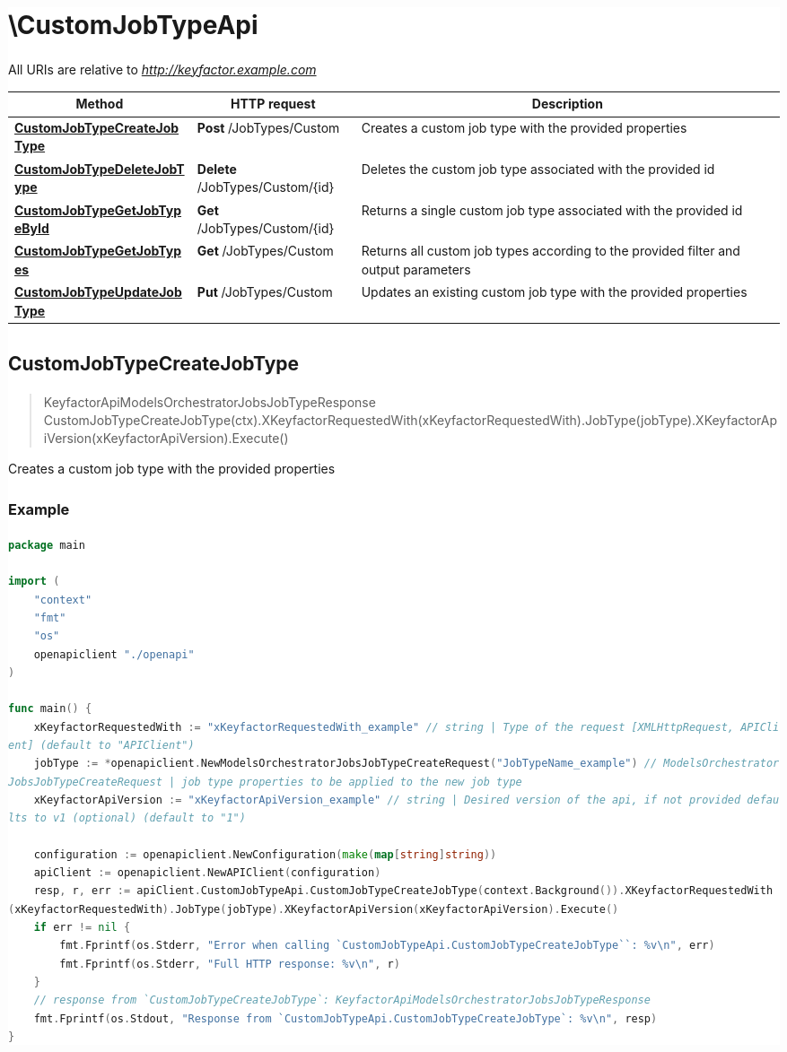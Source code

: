 # \CustomJobTypeApi

All URIs are relative to *http://keyfactor.example.com*

Method | HTTP request | Description
------------- | ------------- | -------------
[**CustomJobTypeCreateJobType**](CustomJobTypeApi.md#CustomJobTypeCreateJobType) | **Post** /JobTypes/Custom | Creates a custom job type with the provided properties
[**CustomJobTypeDeleteJobType**](CustomJobTypeApi.md#CustomJobTypeDeleteJobType) | **Delete** /JobTypes/Custom/{id} | Deletes the custom job type associated with the provided id
[**CustomJobTypeGetJobTypeById**](CustomJobTypeApi.md#CustomJobTypeGetJobTypeById) | **Get** /JobTypes/Custom/{id} | Returns a single custom job type associated with the provided id
[**CustomJobTypeGetJobTypes**](CustomJobTypeApi.md#CustomJobTypeGetJobTypes) | **Get** /JobTypes/Custom | Returns all custom job types according to the provided filter and output parameters
[**CustomJobTypeUpdateJobType**](CustomJobTypeApi.md#CustomJobTypeUpdateJobType) | **Put** /JobTypes/Custom | Updates an existing custom job type with the provided properties



## CustomJobTypeCreateJobType

> KeyfactorApiModelsOrchestratorJobsJobTypeResponse CustomJobTypeCreateJobType(ctx).XKeyfactorRequestedWith(xKeyfactorRequestedWith).JobType(jobType).XKeyfactorApiVersion(xKeyfactorApiVersion).Execute()

Creates a custom job type with the provided properties

### Example

```go
package main

import (
    "context"
    "fmt"
    "os"
    openapiclient "./openapi"
)

func main() {
    xKeyfactorRequestedWith := "xKeyfactorRequestedWith_example" // string | Type of the request [XMLHttpRequest, APIClient] (default to "APIClient")
    jobType := *openapiclient.NewModelsOrchestratorJobsJobTypeCreateRequest("JobTypeName_example") // ModelsOrchestratorJobsJobTypeCreateRequest | job type properties to be applied to the new job type
    xKeyfactorApiVersion := "xKeyfactorApiVersion_example" // string | Desired version of the api, if not provided defaults to v1 (optional) (default to "1")

    configuration := openapiclient.NewConfiguration(make(map[string]string))
    apiClient := openapiclient.NewAPIClient(configuration)
    resp, r, err := apiClient.CustomJobTypeApi.CustomJobTypeCreateJobType(context.Background()).XKeyfactorRequestedWith(xKeyfactorRequestedWith).JobType(jobType).XKeyfactorApiVersion(xKeyfactorApiVersion).Execute()
    if err != nil {
        fmt.Fprintf(os.Stderr, "Error when calling `CustomJobTypeApi.CustomJobTypeCreateJobType``: %v\n", err)
        fmt.Fprintf(os.Stderr, "Full HTTP response: %v\n", r)
    }
    // response from `CustomJobTypeCreateJobType`: KeyfactorApiModelsOrchestratorJobsJobTypeResponse
    fmt.Fprintf(os.Stdout, "Response from `CustomJobTypeApi.CustomJobTypeCreateJobType`: %v\n", resp)
}
```

